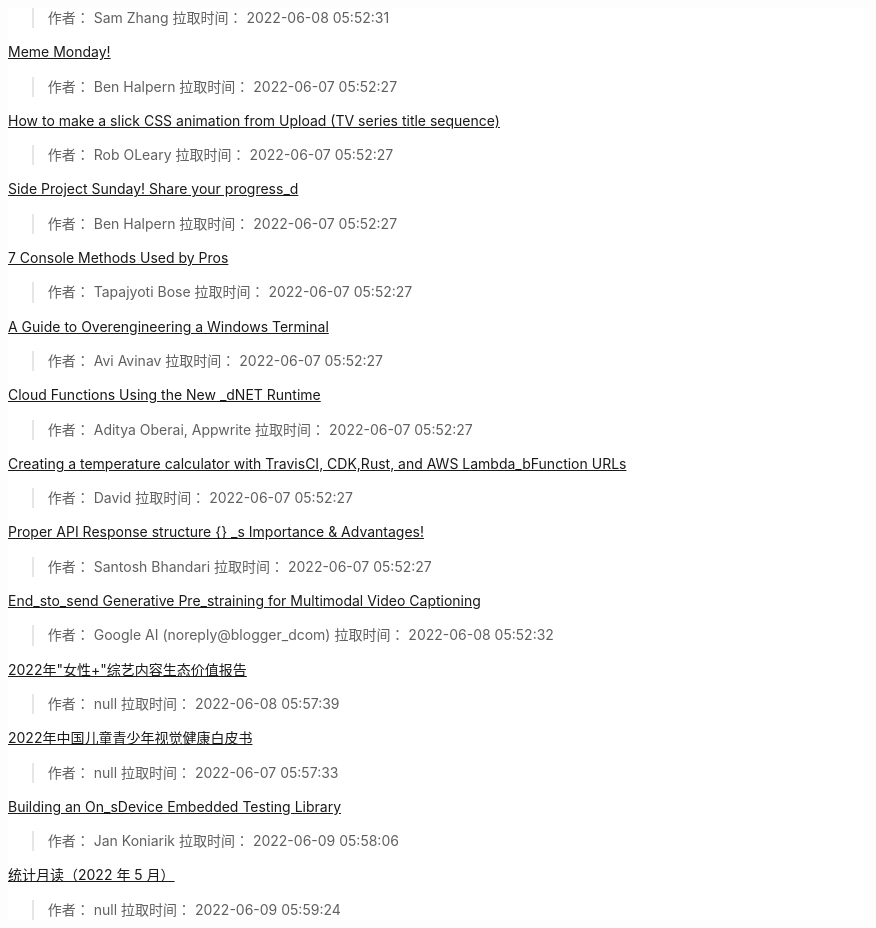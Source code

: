 > 作者： Sam Zhang  拉取时间： 2022-06-08 05:52:31

 [Meme Monday!](https://dev.to/ben/meme-monday-1h1)

> 作者： Ben Halpern  拉取时间： 2022-06-07 05:52:27

 [How to make a slick CSS animation from Upload (TV series title sequence)](https://dev.to/robole/how-to-make-a-slick-css-animation-from-upload-tv-series-title-sequence-2h8f)

> 作者： Rob OLeary  拉取时间： 2022-06-07 05:52:27

 [Side Project Sunday! Share your progress_d](https://dev.to/ben/side-project-sunday-share-your-progress-4a6g)

> 作者： Ben Halpern  拉取时间： 2022-06-07 05:52:27

 [7 Console Methods Used by Pros](https://dev.to/ruppysuppy/7-console-methods-used-by-pros-1g00)

> 作者： Tapajyoti Bose  拉取时间： 2022-06-07 05:52:27

 [A Guide to Overengineering a Windows Terminal](https://dev.to/aviavinav/a-guide-to-overengineering-a-windows-terminal-3e3f)

> 作者： Avi Avinav  拉取时间： 2022-06-07 05:52:27

 [Cloud Functions Using the New _dNET Runtime](https://dev.to/appwrite/cloud-functions-using-the-new-net-runtime-4fkm)

> 作者： Aditya Oberai, Appwrite  拉取时间： 2022-06-07 05:52:27

 [Creating a temperature calculator with TravisCI, CDK,Rust, and AWS Lambda_bFunction URLs](https://dev.to/davidshaek/creating-a-temperature-calculator-with-travisci-cdkrust-and-aws-lambdafunction-urls-l37)

> 作者： David  拉取时间： 2022-06-07 05:52:27

 [Proper API Response structure {} _s Importance & Advantages!](https://dev.to/bsantosh909/proper-api-response-structure-importance-advantages-152p)

> 作者： Santosh Bhandari  拉取时间： 2022-06-07 05:52:27

 [End_sto_send Generative Pre_straining for Multimodal Video Captioning](http://ai.googleblog.com/2022/06/end-to-end-generative-pre-training-for.html)

> 作者： Google AI (noreply@blogger_dcom)  拉取时间： 2022-06-08 05:52:32

 [2022年"女性+"综艺内容生态价值报告](https://report.iresearch.cn/report/202206/4007.shtml)

> 作者： null  拉取时间： 2022-06-08 05:57:39

 [2022年中国儿童青少年视觉健康白皮书](https://report.iresearch.cn/report/202205/4004.shtml)

> 作者： null  拉取时间： 2022-06-07 05:57:33

 [Building an On_sDevice Embedded Testing Library](https://interrupt.memfault.com/blog/testing-library)

> 作者： Jan Koniarik  拉取时间： 2022-06-09 05:58:06

 [统计月读（2022 年 5 月）](https://cosx.org/2022/06/monthly/)

> 作者： null  拉取时间： 2022-06-09 05:59:24
